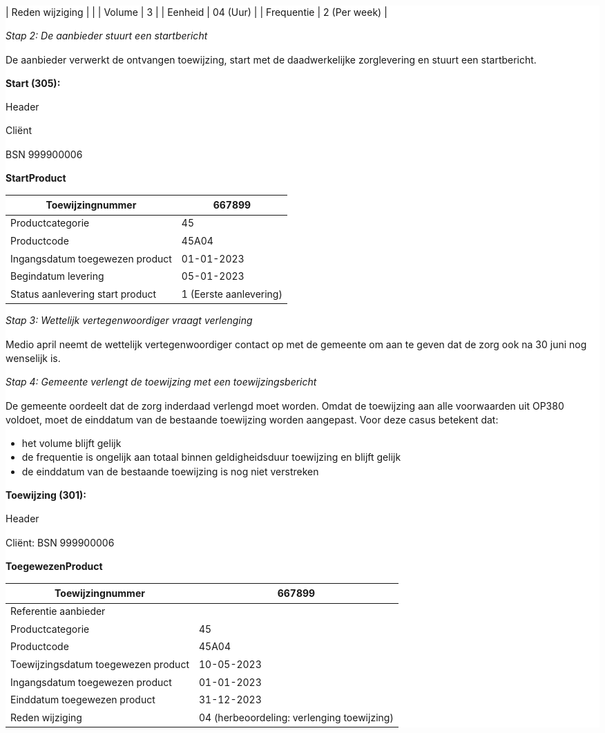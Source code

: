 | Reden wijziging |  |
| Volume | 3 |
| Eenheid | 04 (Uur) |
| Frequentie | 2 (Per week) |

*Stap 2: De aanbieder stuurt een startbericht*

De aanbieder verwerkt de ontvangen toewijzing, start met de daadwerkelijke zorglevering en stuurt een startbericht.

**Start (305):**

Header

Cliënt

BSN 999900006

**StartProduct**

| Toewijzingnummer | 667899 |
| --- | --- |
| Productcategorie | 45 |
| Productcode | 45A04 |
| Ingangsdatum toegewezen product | 01-01-2023 |
| Begindatum levering | 05-01-2023 |
| Status aanlevering start product | 1 (Eerste aanlevering) |

*Stap 3: Wettelijk vertegenwoordiger vraagt verlenging*

Medio april neemt de wettelijk vertegenwoordiger contact op met de gemeente om aan te geven dat de zorg ook na 30 juni nog wenselijk is.

*Stap 4: Gemeente verlengt de toewijzing met een toewijzingsbericht*

De gemeente oordeelt dat de zorg inderdaad verlengd moet worden. Omdat de toewijzing aan alle voorwaarden uit OP380 voldoet, moet de einddatum van de bestaande toewijzing worden aangepast. Voor deze casus betekent dat:

- het volume blijft gelijk
- de frequentie is ongelijk aan totaal binnen geldigheidsduur toewijzing en blijft gelijk
- de einddatum van de bestaande toewijzing is nog niet verstreken

**Toewijzing (301):**

Header

Cliënt: BSN 999900006

**ToegewezenProduct**

| Toewijzingnummer | 667899 |
| --- | --- |
| Referentie aanbieder |  |
| Productcategorie | 45 |
| Productcode | 45A04 |
| Toewijzingsdatum toegewezen product | 10-05-2023 |
| Ingangsdatum toegewezen product | 01-01-2023 |
| Einddatum toegewezen product | 31-12-2023 |
| Reden wijziging | 04 (herbeoordeling: verlenging toewijzing) |